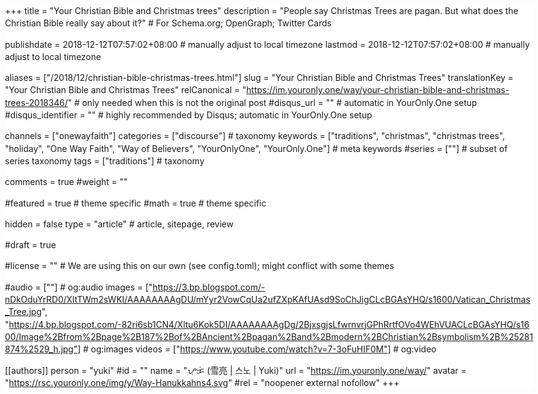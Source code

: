 +++
title = "Your Christian Bible and Christmas trees"
description = "People say Christmas Trees are pagan. But what does the Christian Bible really say about it?"  # For Schema.org; OpenGraph; Twitter Cards

publishdate = 2018-12-12T07:57:02+08:00                          # manually adjust to local timezone
lastmod = 2018-12-12T07:57:02+08:00                          # manually adjust to local timezone

aliases = ["/2018/12/christian-bible-christmas-trees.html"]
slug = "Your Christian Bible and Christmas Trees"
translationKey = "Your Christian Bible and Christmas Trees"
relCanonical = "https://im.youronly.one/way/your-christian-bible-and-christmas-trees-2018346/"                           # only needed when this is not the original post
#disqus_url = ""                                                    # automatic in YourOnly.One setup
#disqus_identifier = ""                                             # highly recommended by Disqus; automatic in YourOnly.One setup

channels = ["onewayfaith"]
categories = ["discourse"]                           # taxonomy
keywords = ["traditions", "christmas", "christmas trees", "holiday", "One Way Faith", "Way of Believers", "YourOnlyOne", "YourOnly.One"]                             # meta keywords
#series = [""]                               # subset of series taxonomy
tags = ["traditions"]                                 # taxonomy

comments = true
#weight = ""

#featured = true                              # theme specific
#math = true                                  # theme specific

hidden = false
type = "article"                                                           # article, sitepage, review

#draft = true

#license = ""                                 # We are using this on our own (see config.toml); might conflict with some themes

#audio = [""]                                 # og:audio
images = ["https://3.bp.blogspot.com/-nDkOduYrRD0/XltTWm2sWKI/AAAAAAAAgDU/mYyr2VowCqUa2ufZXpKAfUAsd9SoChJigCLcBGAsYHQ/s1600/Vatican_Christmas_Tree.jpg", "https://4.bp.blogspot.com/-82ri6sb1CN4/Xltu6Kok5DI/AAAAAAAAgDg/2BjxsgjsLfwrnvrjGPhRrtfOVo4WEhVUACLcBGAsYHQ/s1600/Image%2Bfrom%2Bpage%2B187%2Bof%2BAncient%2Bpagan%2Band%2Bmodern%2BChristian%2Bsymbolism%2B%25281874%2529_h.jpg"]    # og:images
videos = ["https://www.youtube.com/watch?v=7-3oFuHIF0M"]                                # og:video

[[authors]]
person = "yuki"
#id = ""
name = "ᜌᜓᜃᜒ (雪亮 | 스노 | Yuki)"
url = "https://im.youronly.one/way/"
avatar = "https://rsc.youronly.one/img/y/Way-Hanukkahns4.svg"
#rel = "noopener external nofollow"
+++

